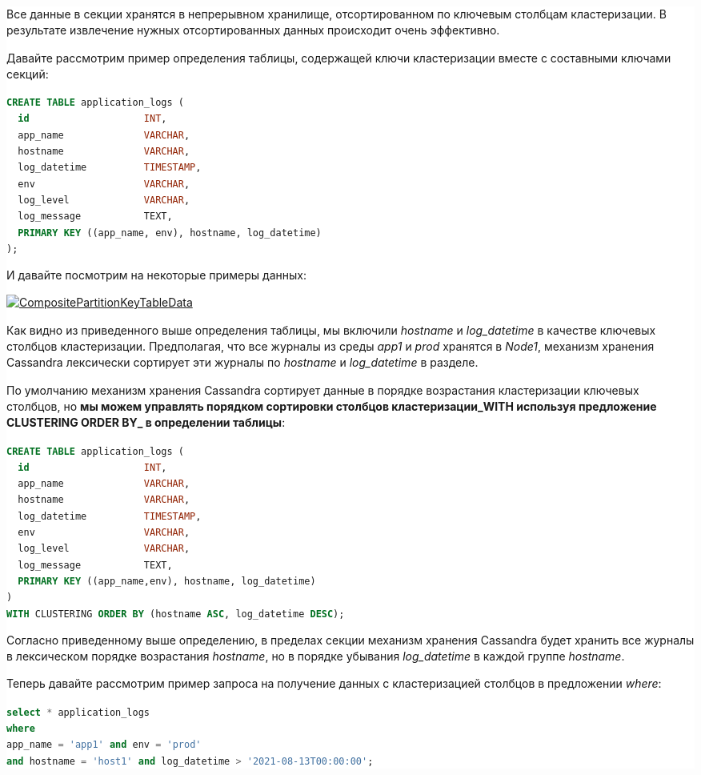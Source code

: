Все данные в секции хранятся в непрерывном хранилище, отсортированном по ключевым столбцам кластеризации. В результате извлечение нужных отсортированных данных происходит очень эффективно.

Давайте рассмотрим пример определения таблицы, содержащей ключи кластеризации вместе с составными ключами секций:

```sql
CREATE TABLE application_logs (
  id                    INT,
  app_name              VARCHAR,
  hostname              VARCHAR,
  log_datetime          TIMESTAMP,
  env                   VARCHAR,
  log_level             VARCHAR,
  log_message           TEXT,
  PRIMARY KEY ((app_name, env), hostname, log_datetime)
);
```

И давайте посмотрим на некоторые примеры данных:

[![CompositePartitionKeyTableData](https://www.baeldung.com/wp-content/uploads/2021/08/CompositeSampleTableData-1024x198.png)](https://www.baeldung.com/wp-content/uploads/2021/08/CompositeSampleTableData.png)

Как видно из приведенного выше определения таблицы, мы включили _hostname_ и _log_datetime_ в качестве ключевых столбцов кластеризации. Предполагая, что все журналы из среды _app1_ и _prod_ хранятся в _Node1_, механизм хранения Cassandra лексически сортирует эти журналы по _hostname_ и _log_datetime_ в разделе.

По умолчанию механизм хранения Cassandra сортирует данные в порядке возрастания кластеризации ключевых столбцов, но **мы можем управлять порядком сортировки столбцов кластеризации_WITH используя предложение CLUSTERING ORDER BY_ в определении таблицы**:

```sql
CREATE TABLE application_logs (
  id                    INT,
  app_name              VARCHAR,
  hostname              VARCHAR,
  log_datetime          TIMESTAMP,
  env                   VARCHAR,
  log_level             VARCHAR,
  log_message           TEXT,
  PRIMARY KEY ((app_name,env), hostname, log_datetime)
) 
WITH CLUSTERING ORDER BY (hostname ASC, log_datetime DESC);
```

Согласно приведенному выше определению, в пределах секции механизм хранения Cassandra будет хранить все журналы в лексическом порядке возрастания _hostname_, но в порядке убывания _log_datetime_ в каждой группе _hostname_.

Теперь давайте рассмотрим пример запроса на получение данных с кластеризацией столбцов в предложении _where_:

```sql
select * application_logs 
where 
app_name = 'app1' and env = 'prod' 
and hostname = 'host1' and log_datetime > '2021-08-13T00:00:00';
```
